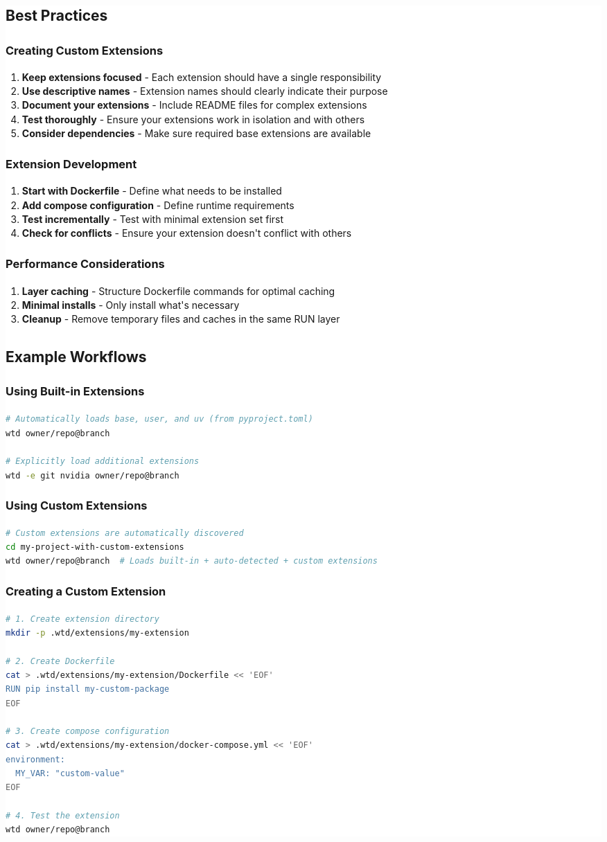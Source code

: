 ## Best Practices

### Creating Custom Extensions

1. **Keep extensions focused** - Each extension should have a single responsibility
2. **Use descriptive names** - Extension names should clearly indicate their purpose
3. **Document your extensions** - Include README files for complex extensions
4. **Test thoroughly** - Ensure your extensions work in isolation and with others
5. **Consider dependencies** - Make sure required base extensions are available

### Extension Development

1. **Start with Dockerfile** - Define what needs to be installed
2. **Add compose configuration** - Define runtime requirements
3. **Test incrementally** - Test with minimal extension set first
4. **Check for conflicts** - Ensure your extension doesn't conflict with others

### Performance Considerations

1. **Layer caching** - Structure Dockerfile commands for optimal caching
2. **Minimal installs** - Only install what's necessary
3. **Cleanup** - Remove temporary files and caches in the same RUN layer

## Example Workflows

### Using Built-in Extensions
```bash
# Automatically loads base, user, and uv (from pyproject.toml)
wtd owner/repo@branch

# Explicitly load additional extensions
wtd -e git nvidia owner/repo@branch
```

### Using Custom Extensions
```bash
# Custom extensions are automatically discovered
cd my-project-with-custom-extensions
wtd owner/repo@branch  # Loads built-in + auto-detected + custom extensions
```

### Creating a Custom Extension
```bash
# 1. Create extension directory
mkdir -p .wtd/extensions/my-extension

# 2. Create Dockerfile
cat > .wtd/extensions/my-extension/Dockerfile << 'EOF'
RUN pip install my-custom-package
EOF

# 3. Create compose configuration
cat > .wtd/extensions/my-extension/docker-compose.yml << 'EOF'
environment:
  MY_VAR: "custom-value"
EOF

# 4. Test the extension
wtd owner/repo@branch
```
